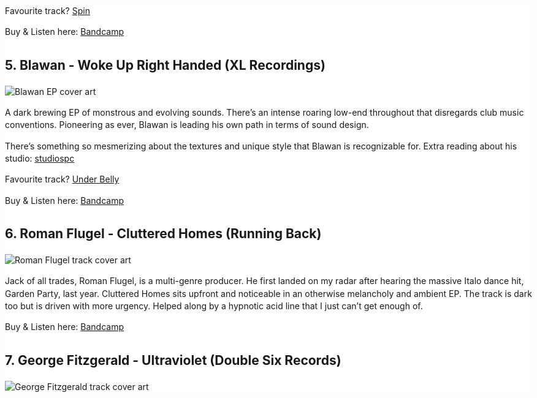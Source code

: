 Favourite track? [Spin](https://open.spotify.com/track/1ACPMDQtaCcIGfJ6OxCCuM?si=9705c1092e7f4fc2)

Buy & Listen here: <a class="btn btn-outline-dark" role="button" href="https://lxury.bandcamp.com/album/smart-digital-life-ep">Bandcamp</a>

</div>
</div>

## 5. Blawan - Woke Up Right Handed (XL Recordings)

<div class="row">
<div class="col top-ten-2021">
<img src="/top-ten-2021/michael/blawan-woke_up_right_handed.jpg" alt="Blawan EP cover art" width="60%" />
</div>
<div class="col top-ten-2021">

A dark brewing EP of monstrous and evolving sounds. There’s an intense roaring low-end throughout that disregards club music conventions. Pioneering as ever, Blawan is leading his own path in terms of sound design.

There’s something so mesmerizing about the textures and unique style that Blawan is recognizable for. Extra reading about his studio: [studiospc]("https://www.studiospc.de/project/blawan")

Favourite track? [Under Belly](https://open.spotify.com/track/29EqYPuLdMrl6sQwq4nh2X?si=f5728423f4d34b6f)

Buy & Listen here: <a class="btn btn-outline-dark" role="button" href="https://blawan.bandcamp.com/album/woke-up-right-handed">Bandcamp</a>

</div>
</div>

## 6. Roman Flugel - Cluttered Homes (Running Back)

<div class="row">
<div class="col top-ten-2021">
<img src="/top-ten-2021/michael/roman_flugel-cluttered_homes.jpg" alt="Roman Flugel track cover art" width="60%" />
</div>
<div class="col top-ten-2021">

Jack of all trades, Roman Flugel, is a multi-genre producer. He first landed on my radar after hearing the massive Italo dance hit, Garden Party, last year. Cluttered Homes sits upfront and noticeable in an otherwise melancholy and ambient EP. The track is dark too but is driven with more urgency. Helped along by a hypnotic acid line that I just can’t get enough of.

Buy & Listen here: <a class="btn btn-outline-dark" role="button" href="https://romanfluegel.bandcamp.com/track/cluttered-homes">Bandcamp</a>

</div>
</div>

## 7. George Fitzgerald - Ultraviolet (Double Six Records)

<div class="row">
<div class="col top-ten-2021">
<img src="/top-ten-2021/michael/george_fitzgerald-ultraviolet.png" alt="George Fitzgerald track cover art" width="60%" />
</div>
<div class="col top-ten-2021">
